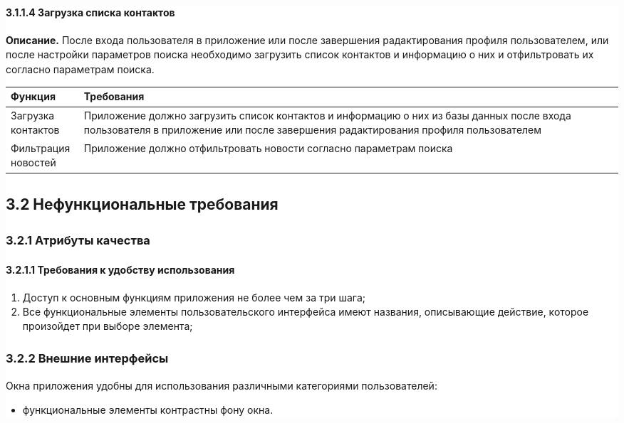 <a name="download_contact_list"/>

#### 3.1.1.4 Загрузка списка контактов
**Описание.** После входа пользователя в приложение или после завершения радактирования профиля пользователем, или после настройки параметров поиска необходимо загрузить список контактов и информацию о них и отфильтровать их согласно параметрам поиска.

| Функция | Требования | 
|:---|:---|
| Загрузка контактов | Приложение должно загрузить список контактов и информацию о них из базы данных после входа пользователя в приложение или после завершения радактирования профиля пользователем |
| Фильтрация новостей | Приложение должно отфильтровать новости согласно параметрам поиска |

<a name="non-functional_requirements"/>

## 3.2 Нефункциональные требования

<a name="quality_attributes"/>

### 3.2.1 Атрибуты качества

<a name="requirements_for_ease_of_use"/>

#### 3.2.1.1 Требования к удобству использования
1. Доступ к основным функциям приложения не более чем за три шага;
2. Все функциональные элементы пользовательского интерфейса имеют названия, описывающие действие, которое произойдет при выборе элемента;

<a name="external_interfaces"/>

### 3.2.2 Внешние интерфейсы
Окна приложения удобны для использования различными категориями пользователей:
  * функциональные элементы контрастны фону окна.

